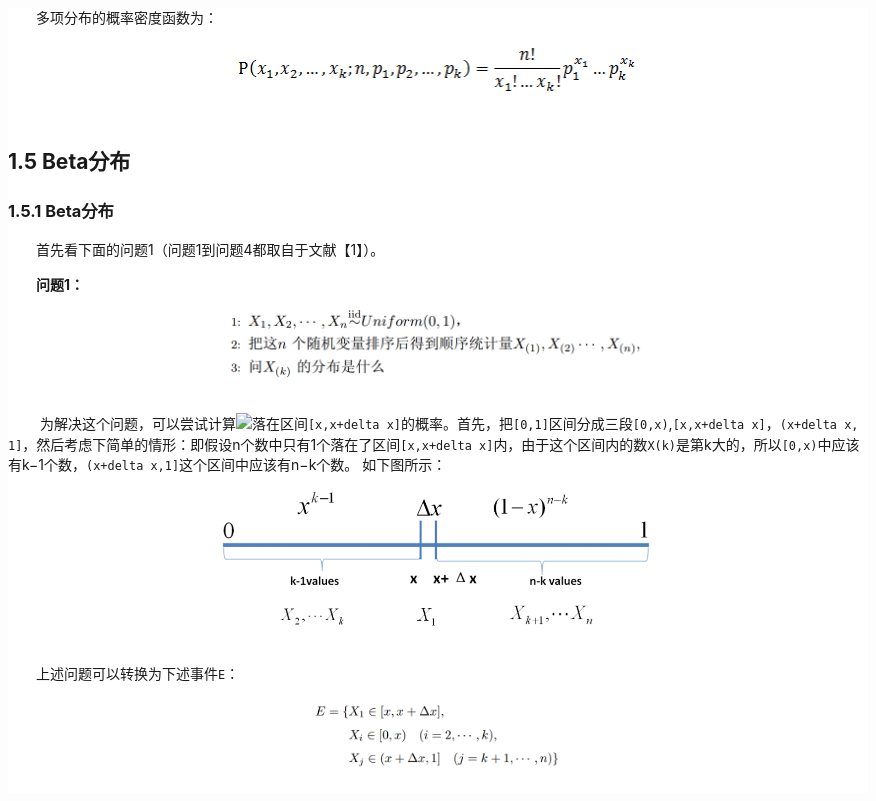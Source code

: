 &emsp;&emsp;多项分布的概率密度函数为：

<div  align="center"><img src="imgs/1.4.2.png" width = "410" height = "55" alt="多项分布密度函数" align="center" /></div><br>

## 1.5 Beta分布

### 1.5.1 Beta分布

&emsp;&emsp;首先看下面的问题1（问题1到问题4都取自于文献【1】）。

&emsp;&emsp;**问题1：**

<div  align="center"><img src="imgs/question1.png" width = "430" height = "70" alt="问题1" align="center" /></div><br>

&emsp;&emsp; 为解决这个问题，可以尝试计算<img src="http://www.forkosh.com/mathtex.cgi?{x}_{(k)}">落在区间`[x,x+delta x]`的概率。首先，把`[0,1]`区间分成三段`[0,x)`,`[x,x+delta x]`，`(x+delta x,1]`，然后考虑下简单的情形：即假设n个数中只有1个落在了区间`[x,x+delta x]`内，由于这个区间内的数`X(k)`是第k大的，所以`[0,x)`中应该有k−1个数，`(x+delta x,1]`这个区间中应该有n−k个数。
如下图所示：

<div  align="center"><img src="imgs/1.5.1.png" width = "450" height = "140" alt="多项分布密度函数" align="center" /></div><br>

&emsp;&emsp;上述问题可以转换为下述事件`E`：

<div  align="center"><img src="imgs/1.5.2.png" width = "250" height = "75" alt="事件E" align="center" /></div><br>
